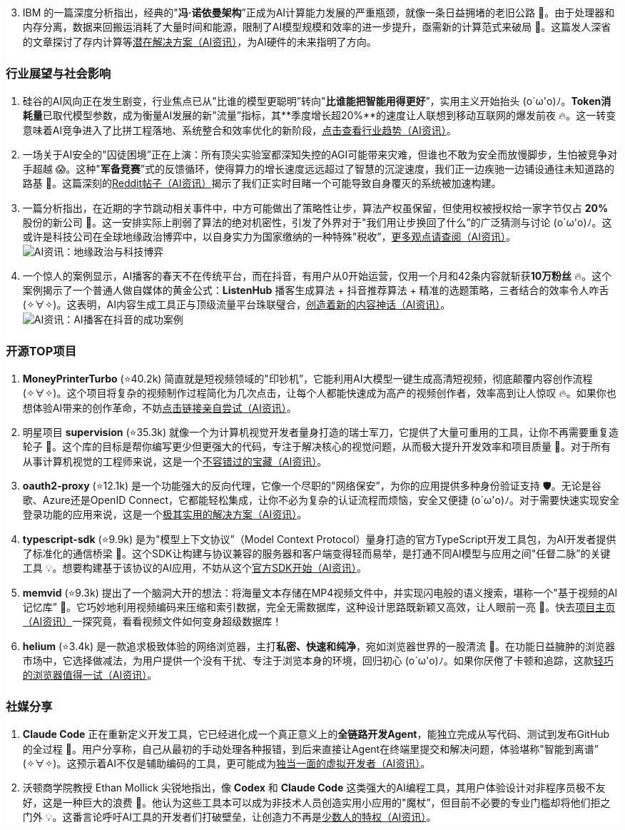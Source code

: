 3.  IBM 的一篇深度分析指出，经典的"**冯·诺依曼架构**”正成为AI计算能力发展的严重瓶颈，就像一条日益拥堵的老旧公路 🤔。由于处理器和内存分离，数据来回搬运消耗了大量时间和能源，限制了AI模型规模和效率的进一步提升，亟需新的计算范式来破局 🚀。这篇发人深省的文章探讨了存内计算等[潜在解决方案（AI资讯）](https://research.ibm.com/blog/why-von-neumann-architecture-is-impeding-the-power-of-ai-computing)，为AI硬件的未来指明了方向。

### 行业展望与社会影响
1.  硅谷的AI风向正在发生剧变，行业焦点已从"比谁的模型更聪明”转向"**比谁能把智能用得更好**”，实用主义开始抬头 (o´ω'o)ﾉ。**Token消耗量**已取代模型参数，成为衡量AI发展的新"流量”指标，其**季度增长超20%**的速度让人联想到移动互联网的爆发前夜 🔥。这一转变意味着AI竞争进入了比拼工程落地、系统整合和效率优化的新阶段，[点击查看行业趋势（AI资讯）](https://x.com/vista8/status/1971615576872358296)。

2.  一场关于AI安全的"囚徒困境”正在上演：所有顶尖实验室都深知失控的AGI可能带来灾难，但谁也不敢为安全而放慢脚步，生怕被竞争对手超越 😱。这种"**军备竞赛**”式的反馈循环，使得算力的增长速度远远超过了智慧的沉淀速度，我们正一边疾驰一边铺设通往未知道路的路基 🤔。这篇深刻的[Reddit帖子（AI资讯）](https://www.reddit.com/r/artificial/comments/1nrq5e2/every_civilization_built_the_system_that/)揭示了我们正实时目睹一个可能导致自身覆灭的系统被加速构建。

3.  一篇分析指出，在近期的字节跳动相关事件中，中方可能做出了策略性让步，算法产权虽保留，但使用权被授权给一家字节仅占 **20%** 股份的新公司 🤔。这一安排实际上削弱了算法的绝对机密性，引发了外界对于"我们用让步换回了什么”的广泛猜测与讨论 (o´ω'o)ﾉ。这或许是科技公司在全球地缘政治博弈中，以自身实力为国家缴纳的一种特殊"税收”，[更多观点请查阅（AI资讯）](https://m.okjike.com/originalPosts/68d7a89c7a99c05d1e6f3761)。<br/>![AI资讯：地缘政治与科技博弈](https://cdnv2.ruguoapp.com/FuUCVSJezCDzNExCPmklMat5rOvLv3.png)

4.  一个惊人的案例显示，AI播客的春天不在传统平台，而在抖音，有用户从0开始运营，仅用一个月和42条内容就斩获**10万粉丝** 🔥。这个案例揭示了一个普通人做自媒体的黄金公式：**ListenHub** 播客生成算法 + 抖音推荐算法 + 精准的选题策略，三者结合的效率令人咋舌 (✧∀✧)。这表明，AI内容生成工具正与顶级流量平台珠联璧合，[创造着新的内容神话（AI资讯）](https://m.okjike.com/originalPosts/68d7488cc8abadbedae4e7f2)。<br/>![AI资讯：AI播客在抖音的成功案例](https://cdnv2.ruguoapp.com/FpqzJEictKpGUJeHyF7unsWxBvJfv3.png)

### 开源TOP项目
1.  **MoneyPrinterTurbo** (⭐40.2k) 简直就是短视频领域的"印钞机”，它能利用AI大模型一键生成高清短视频，彻底颠覆内容创作流程 (✧∀✧)。这个项目将复杂的视频制作过程简化为几次点击，让每个人都能快速成为高产的视频创作者，效率高到让人惊叹 🔥。如果你也想体验AI带来的创作革命，不妨[点击链接亲自尝试（AI资讯）](https://github.com/harry0703/MoneyPrinterTurbo)。

2.  明星项目 **supervision** (⭐35.3k) 就像一个为计算机视觉开发者量身打造的瑞士军刀，它提供了大量可重用的工具，让你不再需要重复造轮子 💜。这个库的目标是帮你编写更少但更强大的代码，专注于解决核心的视觉问题，从而极大提升开发效率和项目质量 🚀。对于所有从事计算机视觉的工程师来说，这是一个[不容错过的宝藏（AI资讯）](https://github.com/roboflow/supervision)。

3.  **oauth2-proxy** (⭐12.1k) 是一个功能强大的反向代理，它像一个尽职的"网络保安”，为你的应用提供多种身份验证支持 🛡️。无论是谷歌、Azure还是OpenID Connect，它都能轻松集成，让你不必为复杂的认证流程而烦恼，安全又便捷 (o´ω'o)ﾉ。对于需要快速实现安全登录功能的应用来说，这是一个[极其实用的解决方案（AI资讯）](https://github.com/oauth2-proxy/oauth2-proxy)。

4.  **typescript-sdk** (⭐9.9k) 是为"模型上下文协议”（Model Context Protocol）量身打造的官方TypeScript开发工具包，为AI开发者提供了标准化的通信桥梁 🌉。这个SDK让构建与协议兼容的服务器和客户端变得轻而易举，是打通不同AI模型与应用之间"任督二脉”的关键工具 💡。想要构建基于该协议的AI应用，不妨从这个[官方SDK开始（AI资讯）](https://github.com/modelcontextprotocol/typescript-sdk)。

5.  **memvid** (⭐9.3k) 提出了一个脑洞大开的想法：将海量文本存储在MP4视频文件中，并实现闪电般的语义搜索，堪称一个"基于视频的AI记忆库” 🤯。它巧妙地利用视频编码来压缩和索引数据，完全无需数据库，这种设计思路既新颖又高效，让人眼前一亮 🤔。快去[项目主页（AI资讯）](https://github.com/Olow304/memvid)一探究竟，看看视频文件如何变身超级数据库！

6.  **helium** (⭐3.4k) 是一款追求极致体验的网络浏览器，主打**私密、快速和纯净**，宛如浏览器世界的一股清流 🍃。在功能日益臃肿的浏览器市场中，它选择做减法，为用户提供一个没有干扰、专注于浏览本身的环境，回归初心 (o´ω'o)ﾉ。如果你厌倦了卡顿和追踪，这款[轻巧的浏览器值得一试（AI资讯）](https://github.com/imputnet/helium)。

### 社媒分享
1.  **Claude Code** 正在重新定义开发工具，它已经进化成一个真正意义上的**全链路开发Agent**，能独立完成从写代码、测试到发布GitHub的全过程 🤖。用户分享称，自己从最初的手动处理各种报错，到后来直接让Agent在终端里提交和解决问题，体验堪称"智能到离谱” (✧∀✧)。这预示着AI不仅是辅助编码的工具，更可能成为[独当一面的虚拟开发者（AI资讯）](https://x.com/oran_ge/status/1971921706538488244)。

2.  沃顿商学院教授 Ethan Mollick 尖锐地指出，像 **Codex** 和 **Claude Code** 这类强大的AI编程工具，其用户体验设计对非程序员极不友好，这是一种巨大的浪费 🤔。他认为这些工具本可以成为非技术人员创造实用小应用的"魔杖”，但目前不必要的专业门槛却将他们拒之门外 💡。这番言论呼吁AI工具的开发者们打破壁垒，让创造力不再是[少数人的特权（AI资讯）](https://x.com/emollick/status/1971784128581587048)。
